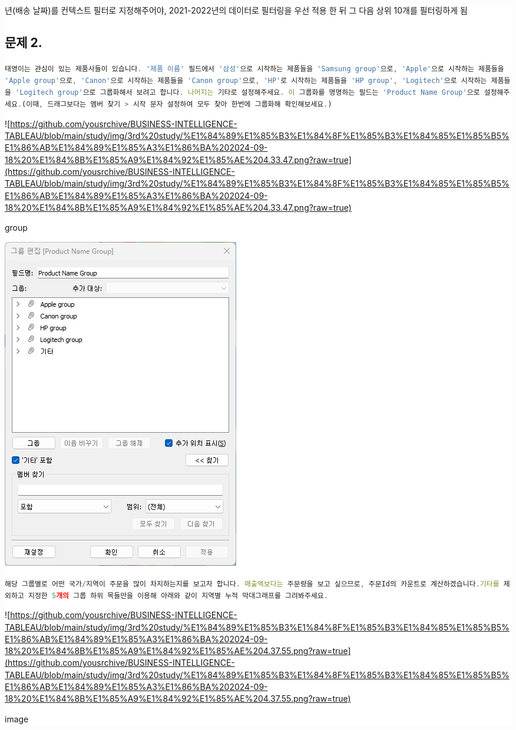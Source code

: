년(배송 날짜)를 컨텍스트 필터로 지정해주어야, 2021-2022년의 데이터로 필터링을 우선 적용 한 뒤 그 다음 상위 10개를 필터링하게 됨

## 문제 2.

```jsx
태영이는 관심이 있는 제품사들이 있습니다. '제품 이름' 필드에서 '삼성'으로 시작하는 제품들을 'Samsung group'으로, 'Apple'으로 시작하는 제품들을 'Apple group'으로, 'Canon'으로 시작하는 제품들을 'Canon group'으로, 'HP'로 시작하는 제품들을 'HP group', 'Logitech'으로 시작하는 제품들을 'Logitech group'으로 그룹화해서 보려고 합니다. 나머지는 기타로 설정해주세요. 이 그룹화를 명명하는 필드는 'Product Name Group'으로 설정해주세요.(이때, 드래그보다는 멤버 찾기 > 시작 문자 설정하여 모두 찾아 한번에 그룹화해 확인해보세요.)
```

![https://github.com/yousrchive/BUSINESS-INTELLIGENCE-TABLEAU/blob/main/study/img/3rd%20study/%E1%84%89%E1%85%B3%E1%84%8F%E1%85%B3%E1%84%85%E1%85%B5%E1%86%AB%E1%84%89%E1%85%A3%E1%86%BA%202024-09-18%20%E1%84%8B%E1%85%A9%E1%84%92%E1%85%AE%204.33.47.png?raw=true](https://github.com/yousrchive/BUSINESS-INTELLIGENCE-TABLEAU/blob/main/study/img/3rd%20study/%E1%84%89%E1%85%B3%E1%84%8F%E1%85%B3%E1%84%85%E1%85%B5%E1%86%AB%E1%84%89%E1%85%A3%E1%86%BA%202024-09-18%20%E1%84%8B%E1%85%A9%E1%84%92%E1%85%AE%204.33.47.png?raw=true)

group

![image.png](image%2013.png)

```jsx
해당 그룹별로 어떤 국가/지역이 주문을 많이 차지하는지를 보고자 합니다. 매출액보다는 주문량을 보고 싶으므로, 주문Id의 카운트로 계산하겠습니다.기타를 제외하고 지정한 5개의 그룹 하위 목들만을 이용해 아래와 같이 지역별 누적 막대그래프를 그려봐주세요.
```

![https://github.com/yousrchive/BUSINESS-INTELLIGENCE-TABLEAU/blob/main/study/img/3rd%20study/%E1%84%89%E1%85%B3%E1%84%8F%E1%85%B3%E1%84%85%E1%85%B5%E1%86%AB%E1%84%89%E1%85%A3%E1%86%BA%202024-09-18%20%E1%84%8B%E1%85%A9%E1%84%92%E1%85%AE%204.37.55.png?raw=true](https://github.com/yousrchive/BUSINESS-INTELLIGENCE-TABLEAU/blob/main/study/img/3rd%20study/%E1%84%89%E1%85%B3%E1%84%8F%E1%85%B3%E1%84%85%E1%85%B5%E1%86%AB%E1%84%89%E1%85%A3%E1%86%BA%202024-09-18%20%E1%84%8B%E1%85%A9%E1%84%92%E1%85%AE%204.37.55.png?raw=true)

image
